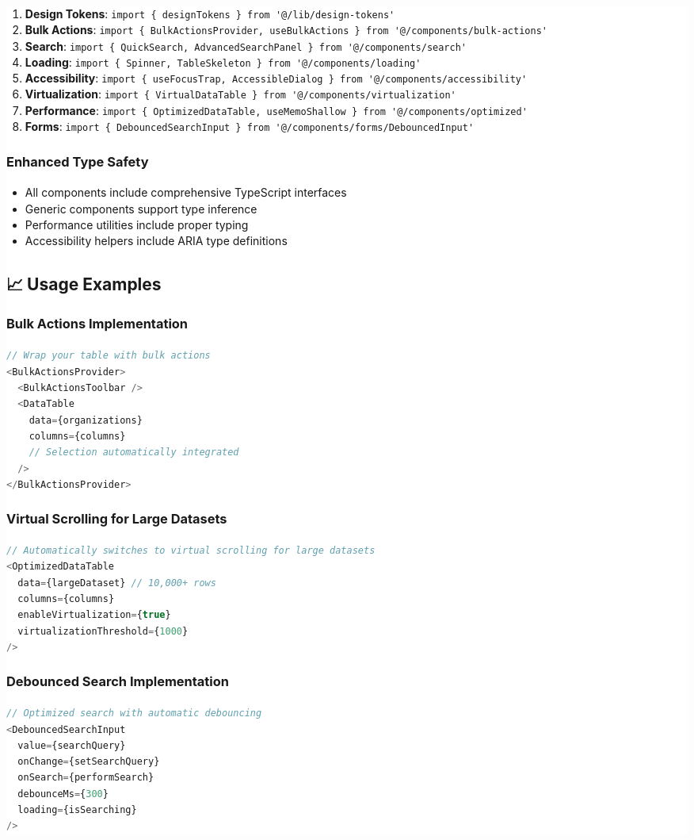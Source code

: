 1. **Design Tokens**: `import { designTokens } from '@/lib/design-tokens'`
2. **Bulk Actions**: `import { BulkActionsProvider, useBulkActions } from '@/components/bulk-actions'`
3. **Search**: `import { QuickSearch, AdvancedSearchPanel } from '@/components/search'`
4. **Loading**: `import { Spinner, TableSkeleton } from '@/components/loading'`
5. **Accessibility**: `import { useFocusTrap, AccessibleDialog } from '@/components/accessibility'`
6. **Virtualization**: `import { VirtualDataTable } from '@/components/virtualization'`
7. **Performance**: `import { OptimizedDataTable, useMemoShallow } from '@/components/optimized'`
8. **Forms**: `import { DebouncedSearchInput } from '@/components/forms/DebouncedInput'`

### Enhanced Type Safety

- All components include comprehensive TypeScript interfaces
- Generic components support type inference
- Performance utilities include proper typing
- Accessibility helpers include ARIA type definitions

## 📈 Usage Examples

### Bulk Actions Implementation
```typescript
// Wrap your table with bulk actions
<BulkActionsProvider>
  <BulkActionsToolbar />
  <DataTable 
    data={organizations}
    columns={columns}
    // Selection automatically integrated
  />
</BulkActionsProvider>
```

### Virtual Scrolling for Large Datasets
```typescript
// Automatically switches to virtual scrolling for large datasets
<OptimizedDataTable
  data={largeDataset} // 10,000+ rows
  columns={columns}
  enableVirtualization={true}
  virtualizationThreshold={1000}
/>
```

### Debounced Search Implementation
```typescript
// Optimized search with automatic debouncing
<DebouncedSearchInput
  value={searchQuery}
  onChange={setSearchQuery}
  onSearch={performSearch}
  debounceMs={300}
  loading={isSearching}
/>
```
